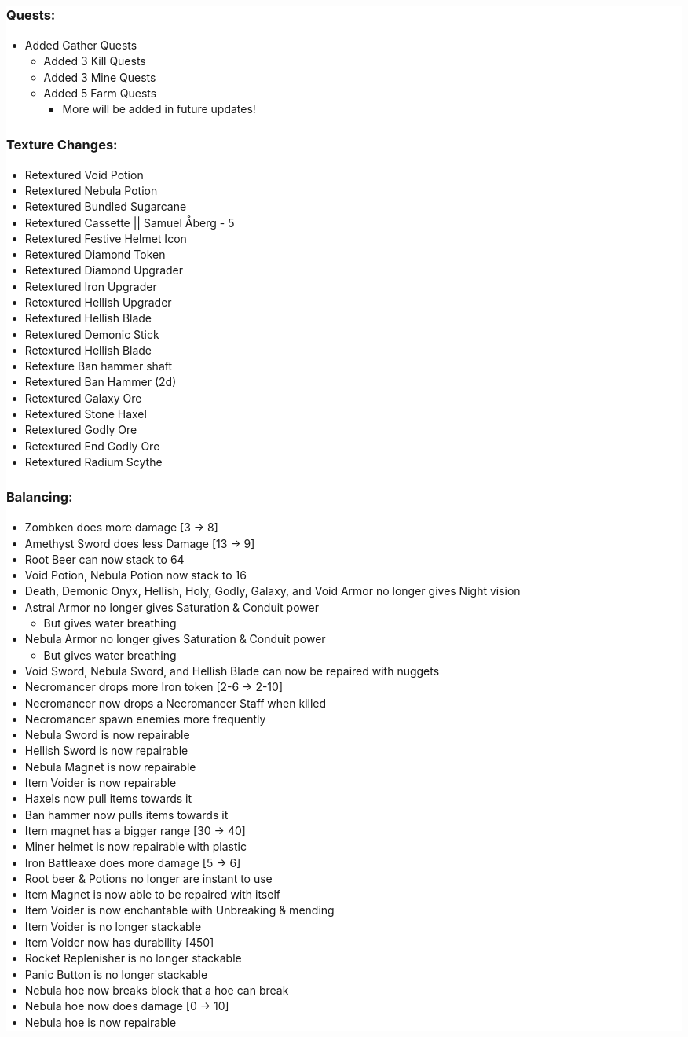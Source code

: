 ### Quests:

* Added Gather Quests
  * Added 3 Kill Quests
  * Added 3 Mine Quests
  * Added 5 Farm Quests
    * More will be added in future updates!

### Texture Changes:

* Retextured Void Potion
* Retextured Nebula Potion
* Retextured Bundled Sugarcane
* Retextured Cassette || Samuel Åberg - 5
* Retextured Festive Helmet Icon
* Retextured Diamond Token
* Retextured Diamond Upgrader
* Retextured Iron Upgrader
* Retextured Hellish Upgrader
* Retextured Hellish Blade
* Retextured Demonic Stick
* Retextured Hellish Blade
* Retexture Ban hammer shaft
* Retextured Ban Hammer (2d)
* Retextured Galaxy Ore
* Retextured Stone Haxel
* Retextured Godly Ore
* Retextured End Godly Ore
* Retextured Radium Scythe

### Balancing:

* Zombken does more damage \[3 -> 8]
* Amethyst Sword does less Damage \[13 -> 9]
* Root Beer can now stack to 64
* Void Potion, Nebula Potion now stack to 16
* Death, Demonic Onyx, Hellish, Holy, Godly, Galaxy, and Void Armor no longer gives Night vision
* Astral Armor no longer gives Saturation & Conduit power
  * But gives water breathing
* Nebula Armor no longer gives Saturation & Conduit power
  * But gives water breathing
* Void Sword, Nebula Sword, and Hellish Blade can now be repaired with nuggets
* Necromancer drops more Iron token \[2-6 -> 2-10]
* Necromancer now drops a Necromancer Staff when killed
* Necromancer spawn enemies more frequently
* Nebula Sword is now repairable
* Hellish Sword is now repairable
* Nebula Magnet is now repairable
* Item Voider is now repairable
* Haxels now pull items towards it
* Ban hammer now pulls items towards it
* Item magnet has a bigger range \[30 -> 40]
* Miner helmet is now repairable with plastic
* Iron Battleaxe does more damage \[5 -> 6]
* Root beer & Potions no longer are instant to use
* Item Magnet is now able to be repaired with itself
* Item Voider is now enchantable with Unbreaking & mending
* Item Voider is no longer stackable
* Item Voider now has durability \[450]
* Rocket Replenisher is no longer stackable
* Panic Button is no longer stackable
* Nebula hoe now breaks block that a hoe can break
* Nebula hoe now does damage \[0 -> 10]
* Nebula hoe is now repairable